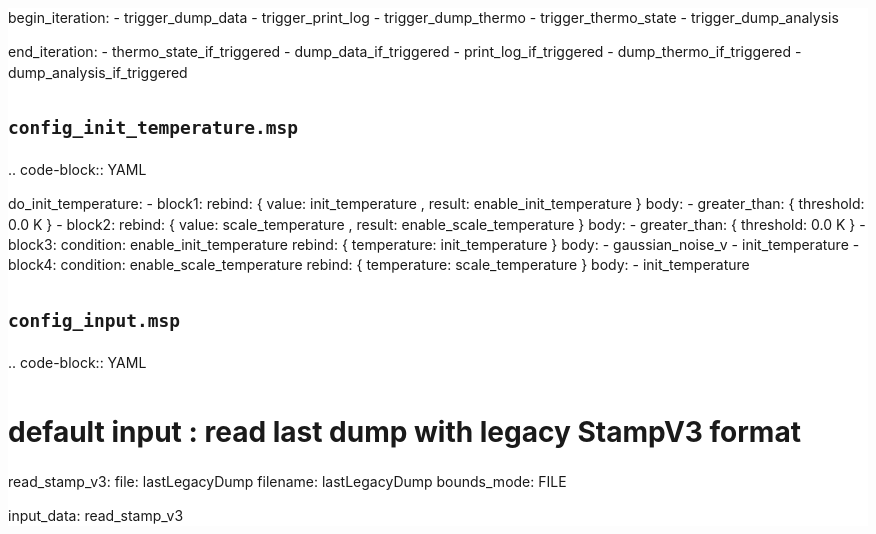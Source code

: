    
   begin_iteration:
     - trigger_dump_data
     - trigger_print_log
     - trigger_dump_thermo
     - trigger_thermo_state
     - trigger_dump_analysis
   
   end_iteration:
     - thermo_state_if_triggered
     - dump_data_if_triggered
     - print_log_if_triggered
     - dump_thermo_if_triggered
     - dump_analysis_if_triggered
   

``config_init_temperature.msp``
-------------------------------

.. code-block:: YAML

   do_init_temperature:
     - block1:
         rebind: { value: init_temperature , result: enable_init_temperature }
         body:
           - greater_than: { threshold: 0.0 K }
     - block2:
         rebind: { value: scale_temperature , result: enable_scale_temperature }
         body:
           - greater_than: { threshold: 0.0 K }
     - block3:
         condition: enable_init_temperature
         rebind: { temperature: init_temperature }
         body:
           - gaussian_noise_v
           - init_temperature
     - block4:
         condition: enable_scale_temperature
         rebind: { temperature: scale_temperature }
         body:
           - init_temperature
   
``config_input.msp``
--------------------

.. code-block:: YAML

   # default input : read last dump with legacy StampV3 format 
   read_stamp_v3:
         file: lastLegacyDump
         filename: lastLegacyDump
         bounds_mode: FILE
   
   input_data: read_stamp_v3
  